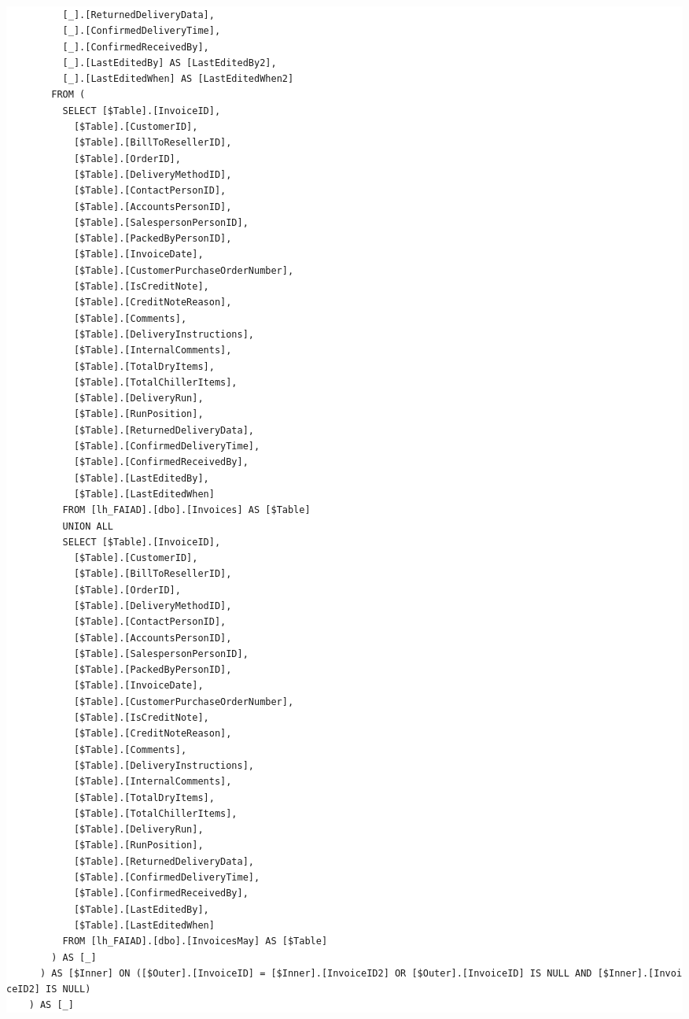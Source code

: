 ```
          [_].[ReturnedDeliveryData],
          [_].[ConfirmedDeliveryTime],
          [_].[ConfirmedReceivedBy],
          [_].[LastEditedBy] AS [LastEditedBy2],
          [_].[LastEditedWhen] AS [LastEditedWhen2]
        FROM (
          SELECT [$Table].[InvoiceID],
            [$Table].[CustomerID],
            [$Table].[BillToResellerID],
            [$Table].[OrderID],
            [$Table].[DeliveryMethodID],
            [$Table].[ContactPersonID],
            [$Table].[AccountsPersonID],
            [$Table].[SalespersonPersonID],
            [$Table].[PackedByPersonID],
            [$Table].[InvoiceDate],
            [$Table].[CustomerPurchaseOrderNumber],
            [$Table].[IsCreditNote],
            [$Table].[CreditNoteReason],
            [$Table].[Comments],
            [$Table].[DeliveryInstructions],
            [$Table].[InternalComments],
            [$Table].[TotalDryItems],
            [$Table].[TotalChillerItems],
            [$Table].[DeliveryRun],
            [$Table].[RunPosition],
            [$Table].[ReturnedDeliveryData],
            [$Table].[ConfirmedDeliveryTime],
            [$Table].[ConfirmedReceivedBy],
            [$Table].[LastEditedBy],
            [$Table].[LastEditedWhen]
          FROM [lh_FAIAD].[dbo].[Invoices] AS [$Table]
          UNION ALL
          SELECT [$Table].[InvoiceID],
            [$Table].[CustomerID],
            [$Table].[BillToResellerID],
            [$Table].[OrderID],
            [$Table].[DeliveryMethodID],
            [$Table].[ContactPersonID],
            [$Table].[AccountsPersonID],
            [$Table].[SalespersonPersonID],
            [$Table].[PackedByPersonID],
            [$Table].[InvoiceDate],
            [$Table].[CustomerPurchaseOrderNumber],
            [$Table].[IsCreditNote],
            [$Table].[CreditNoteReason],
            [$Table].[Comments],
            [$Table].[DeliveryInstructions],
            [$Table].[InternalComments],
            [$Table].[TotalDryItems],
            [$Table].[TotalChillerItems],
            [$Table].[DeliveryRun],
            [$Table].[RunPosition],
            [$Table].[ReturnedDeliveryData],
            [$Table].[ConfirmedDeliveryTime],
            [$Table].[ConfirmedReceivedBy],
            [$Table].[LastEditedBy],
            [$Table].[LastEditedWhen]
          FROM [lh_FAIAD].[dbo].[InvoicesMay] AS [$Table]
        ) AS [_]
      ) AS [$Inner] ON ([$Outer].[InvoiceID] = [$Inner].[InvoiceID2] OR [$Outer].[InvoiceID] IS NULL AND [$Inner].[InvoiceID2] IS NULL)
    ) AS [_]
```